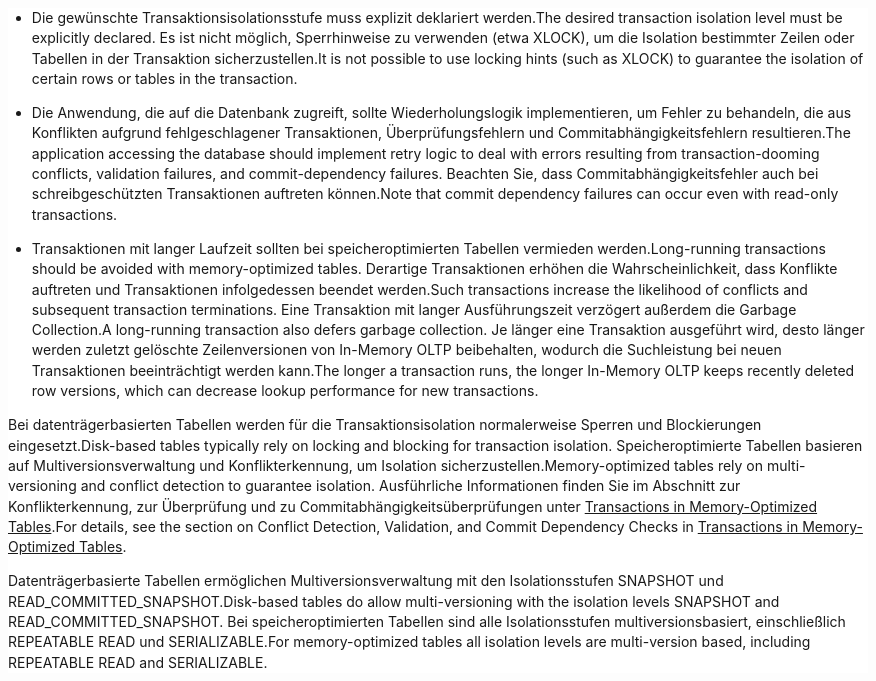 -   <span data-ttu-id="b6ead-109">Die gewünschte Transaktionsisolationsstufe muss explizit deklariert werden.</span><span class="sxs-lookup"><span data-stu-id="b6ead-109">The desired transaction isolation level must be explicitly declared.</span></span> <span data-ttu-id="b6ead-110">Es ist nicht möglich, Sperrhinweise zu verwenden (etwa XLOCK), um die Isolation bestimmter Zeilen oder Tabellen in der Transaktion sicherzustellen.</span><span class="sxs-lookup"><span data-stu-id="b6ead-110">It is not possible to use locking hints (such as XLOCK) to guarantee the isolation of certain rows or tables in the transaction.</span></span>  
  
-   <span data-ttu-id="b6ead-111">Die Anwendung, die auf die Datenbank zugreift, sollte Wiederholungslogik implementieren, um Fehler zu behandeln, die aus Konflikten aufgrund fehlgeschlagener Transaktionen, Überprüfungsfehlern und Commitabhängigkeitsfehlern resultieren.</span><span class="sxs-lookup"><span data-stu-id="b6ead-111">The application accessing the database should implement retry logic to deal with errors resulting from transaction-dooming conflicts, validation failures, and commit-dependency failures.</span></span> <span data-ttu-id="b6ead-112">Beachten Sie, dass Commitabhängigkeitsfehler auch bei schreibgeschützten Transaktionen auftreten können.</span><span class="sxs-lookup"><span data-stu-id="b6ead-112">Note that commit dependency failures can occur even with read-only transactions.</span></span>  
  
-   <span data-ttu-id="b6ead-113">Transaktionen mit langer Laufzeit sollten bei speicheroptimierten Tabellen vermieden werden.</span><span class="sxs-lookup"><span data-stu-id="b6ead-113">Long-running transactions should be avoided with memory-optimized tables.</span></span> <span data-ttu-id="b6ead-114">Derartige Transaktionen erhöhen die Wahrscheinlichkeit, dass Konflikte auftreten und Transaktionen infolgedessen beendet werden.</span><span class="sxs-lookup"><span data-stu-id="b6ead-114">Such transactions increase the likelihood of conflicts and subsequent transaction terminations.</span></span> <span data-ttu-id="b6ead-115">Eine Transaktion mit langer Ausführungszeit verzögert außerdem die Garbage Collection.</span><span class="sxs-lookup"><span data-stu-id="b6ead-115">A long-running transaction also defers garbage collection.</span></span> <span data-ttu-id="b6ead-116">Je länger eine Transaktion ausgeführt wird, desto länger werden zuletzt gelöschte Zeilenversionen von In-Memory OLTP beibehalten, wodurch die Suchleistung bei neuen Transaktionen beeinträchtigt werden kann.</span><span class="sxs-lookup"><span data-stu-id="b6ead-116">The longer a transaction runs, the longer In-Memory OLTP keeps recently deleted row versions, which can decrease lookup performance for new transactions.</span></span>  
  
 <span data-ttu-id="b6ead-117">Bei datenträgerbasierten Tabellen werden für die Transaktionsisolation normalerweise Sperren und Blockierungen eingesetzt.</span><span class="sxs-lookup"><span data-stu-id="b6ead-117">Disk-based tables typically rely on locking and blocking for transaction isolation.</span></span> <span data-ttu-id="b6ead-118">Speicheroptimierte Tabellen basieren auf Multiversionsverwaltung und Konflikterkennung, um Isolation sicherzustellen.</span><span class="sxs-lookup"><span data-stu-id="b6ead-118">Memory-optimized tables rely on multi-versioning and conflict detection to guarantee isolation.</span></span> <span data-ttu-id="b6ead-119">Ausführliche Informationen finden Sie im Abschnitt zur Konflikterkennung, zur Überprüfung und zu Commitabhängigkeitsüberprüfungen unter [Transactions in Memory-Optimized Tables](../relational-databases/in-memory-oltp/memory-optimized-tables.md).</span><span class="sxs-lookup"><span data-stu-id="b6ead-119">For details, see the section on Conflict Detection, Validation, and Commit Dependency Checks in [Transactions in Memory-Optimized Tables](../relational-databases/in-memory-oltp/memory-optimized-tables.md).</span></span>  
  
 <span data-ttu-id="b6ead-120">Datenträgerbasierte Tabellen ermöglichen Multiversionsverwaltung mit den Isolationsstufen SNAPSHOT und READ_COMMITTED_SNAPSHOT.</span><span class="sxs-lookup"><span data-stu-id="b6ead-120">Disk-based tables do allow multi-versioning with the isolation levels SNAPSHOT and READ_COMMITTED_SNAPSHOT.</span></span> <span data-ttu-id="b6ead-121">Bei speicheroptimierten Tabellen sind alle Isolationsstufen multiversionsbasiert, einschließlich REPEATABLE READ und SERIALIZABLE.</span><span class="sxs-lookup"><span data-stu-id="b6ead-121">For memory-optimized tables all isolation levels are multi-version based, including REPEATABLE READ and SERIALIZABLE.</span></span>  
  